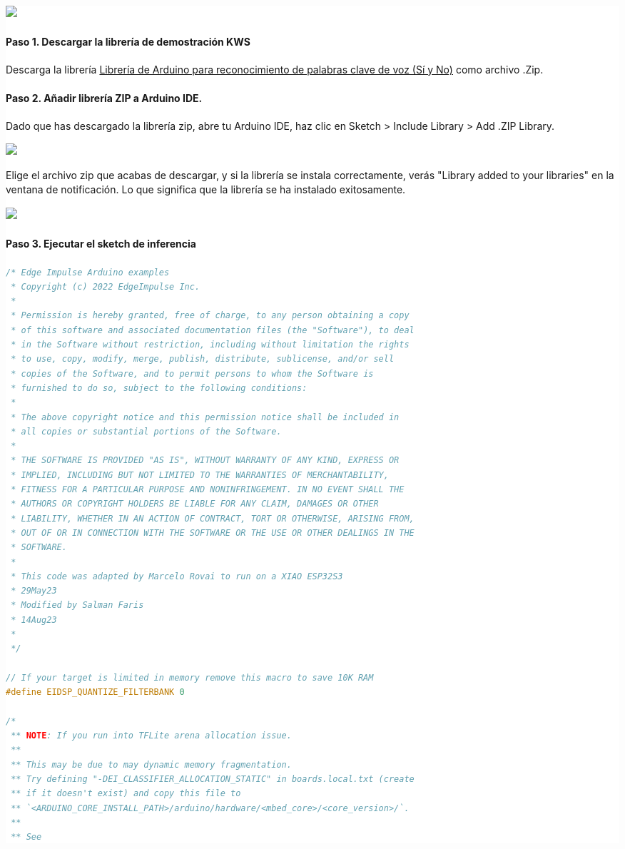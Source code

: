 <div style={{textAlign:'center'}}><img src="https://raw.githubusercontent.com/salmanfarisvp/TinyML/main/XIAO-esp32-S3-Sense/KeyWordSpotting(KWS)/src/img/KWS_Diagram.png" style={{width:1000, height:'auto'}}/></div> 


#### Paso 1. Descargar la librería de demostración KWS
Descarga la librería [Librería de Arduino para reconocimiento de palabras clave de voz (Sí y No)](https://github.com/salmanfarisvp/TinyML/raw/main/XIAO-esp32-S3-Sense/KeyWordSpotting(KWS)/src/lib/XIAO_esp32S3_YesNo_inferencing.zip) como archivo .Zip.

#### Paso 2. Añadir librería ZIP a Arduino IDE.

Dado que has descargado la librería zip, abre tu Arduino IDE, haz clic en Sketch > Include Library > Add .ZIP Library.

<div style={{textAlign:'center'}}><img src="https://files.seeedstudio.com/wiki/Get_Started_With_Arduino/img/Add_Zip.png" style={{width:1000, height:'auto'}}/></div> 

Elige el archivo zip que acabas de descargar, y si la librería se instala correctamente, verás "Library added to your libraries" en la ventana de notificación. Lo que significa que la librería se ha instalado exitosamente.

<div style={{textAlign:'center'}}><img src="https://files.seeedstudio.com/wiki/Get_Started_With_Arduino/img/upload_complete.png" style={{width:1000, height:'auto'}}/></div> 


#### Paso 3. Ejecutar el sketch de inferencia

```cpp
/* Edge Impulse Arduino examples
 * Copyright (c) 2022 EdgeImpulse Inc.
 *
 * Permission is hereby granted, free of charge, to any person obtaining a copy
 * of this software and associated documentation files (the "Software"), to deal
 * in the Software without restriction, including without limitation the rights
 * to use, copy, modify, merge, publish, distribute, sublicense, and/or sell
 * copies of the Software, and to permit persons to whom the Software is
 * furnished to do so, subject to the following conditions:
 *
 * The above copyright notice and this permission notice shall be included in
 * all copies or substantial portions of the Software.
 *
 * THE SOFTWARE IS PROVIDED "AS IS", WITHOUT WARRANTY OF ANY KIND, EXPRESS OR
 * IMPLIED, INCLUDING BUT NOT LIMITED TO THE WARRANTIES OF MERCHANTABILITY,
 * FITNESS FOR A PARTICULAR PURPOSE AND NONINFRINGEMENT. IN NO EVENT SHALL THE
 * AUTHORS OR COPYRIGHT HOLDERS BE LIABLE FOR ANY CLAIM, DAMAGES OR OTHER
 * LIABILITY, WHETHER IN AN ACTION OF CONTRACT, TORT OR OTHERWISE, ARISING FROM,
 * OUT OF OR IN CONNECTION WITH THE SOFTWARE OR THE USE OR OTHER DEALINGS IN THE
 * SOFTWARE.
 * 
 * This code was adapted by Marcelo Rovai to run on a XIAO ESP32S3
 * 29May23
 * Modified by Salman Faris
 * 14Aug23
 * 
 */

// If your target is limited in memory remove this macro to save 10K RAM
#define EIDSP_QUANTIZE_FILTERBANK 0

/*
 ** NOTE: If you run into TFLite arena allocation issue.
 **
 ** This may be due to may dynamic memory fragmentation.
 ** Try defining "-DEI_CLASSIFIER_ALLOCATION_STATIC" in boards.local.txt (create
 ** if it doesn't exist) and copy this file to
 ** `<ARDUINO_CORE_INSTALL_PATH>/arduino/hardware/<mbed_core>/<core_version>/`.
 **
 ** See
```